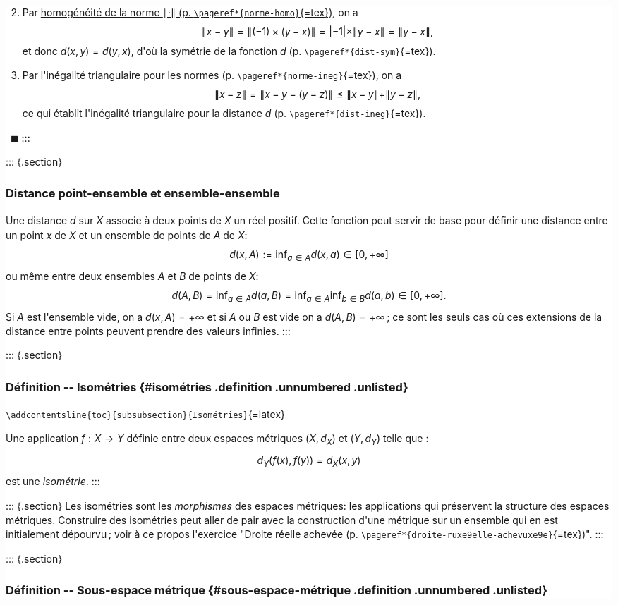 2.  Par [homogénéité de la norme $\| \cdot \|$ (p.
    `\pageref*{norme-homo}`{=tex})](#norme-homo), on a $$
    \|x - y\| = \|(-1) \times (y-x)\| = |-1| \times \|y - x\| = \|y - x\|,
    $$ et donc $d(x, y) = d(y, x)$, d'où la [symétrie de la fonction $d$
    (p. `\pageref*{dist-sym}`{=tex})](#dist-sym).

3.  Par l'[inégalité triangulaire pour les normes (p.
    `\pageref*{norme-ineg}`{=tex})](#norme-ineg), on a $$
    \|x - z\| = \|x - y - (y - z)\| \leq \|x - y\| + \|y - z\|,
    $$ ce qui établit l'[inégalité triangulaire pour la distance $d$ (p.
    `\pageref*{dist-ineg}`{=tex})](#dist-ineg).

$\;\; \blacksquare$
:::

::: {.section}
### Distance point-ensemble et ensemble-ensemble

Une distance $d$ sur $X$ associe à deux points de $X$ un réel positif.
Cette fonction peut servir de base pour définir une distance entre un
point $x$ de $X$ et un ensemble de points de $A$ de $X$: $$
d(x, A) := \inf_{a \in A} d(x, a) \in \left[0, +\infty \right]
$$ ou même entre deux ensembles $A$ et $B$ de points de $X$: $$
d(A, B) = \inf_{a \in A} d(a, B) = \inf_{a \in A} \inf_{b \in B} d(a, b)
\in \left[0, +\infty \right].
$$ Si $A$ est l'ensemble vide, on a $d(x, A) = +\infty$ et si $A$ ou $B$
est vide on a $d(A, B)= +\infty$ ; ce sont les seuls cas où ces
extensions de la distance entre points peuvent prendre des valeurs
infinies.
:::

::: {.section}
### Définition -- Isométries {#isométries .definition .unnumbered .unlisted}

`\addcontentsline{toc}{subsubsection}{Isométries}`{=latex}

Une application $f: X \to Y$ définie entre deux espaces métriques
$(X, d_X)$ et $(Y, d_Y)$ telle que : $$
d_Y(f(x), f(y)) = d_X(x, y)
$$ est une *isométrie*.
:::

::: {.section}
Les isométries sont les *morphismes* des espaces métriques: les
applications qui préservent la structure des espaces métriques.
Construire des isométries peut aller de pair avec la construction d'une
métrique sur un ensemble qui en est initialement dépourvu ; voir à ce
propos l'exercice "[Droite réelle achevée (p.
`\pageref*{droite-ruxe9elle-achevuxe9e}`{=tex})](#droite-réelle-achevée)".
:::

::: {.section}
### Définition -- Sous-espace métrique {#sous-espace-métrique .definition .unnumbered .unlisted}
